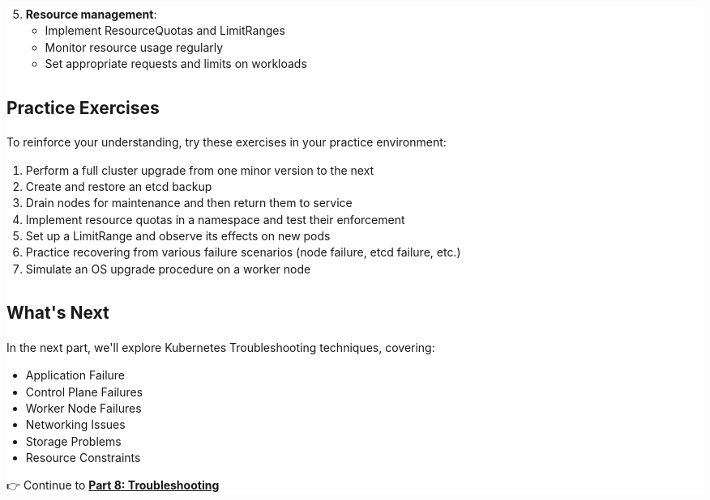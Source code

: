 5. **Resource management**:
   - Implement ResourceQuotas and LimitRanges
   - Monitor resource usage regularly
   - Set appropriate requests and limits on workloads

## Practice Exercises

To reinforce your understanding, try these exercises in your practice environment:

1. Perform a full cluster upgrade from one minor version to the next
2. Create and restore an etcd backup
3. Drain nodes for maintenance and then return them to service
4. Implement resource quotas in a namespace and test their enforcement
5. Set up a LimitRange and observe its effects on new pods
6. Practice recovering from various failure scenarios (node failure, etcd failure, etc.)
7. Simulate an OS upgrade procedure on a worker node

## What's Next

In the next part, we'll explore Kubernetes Troubleshooting techniques, covering:
- Application Failure
- Control Plane Failures
- Worker Node Failures
- Networking Issues
- Storage Problems
- Resource Constraints

👉 Continue to **[Part 8: Troubleshooting](/training/cka-prep/08-troubleshooting/)**
